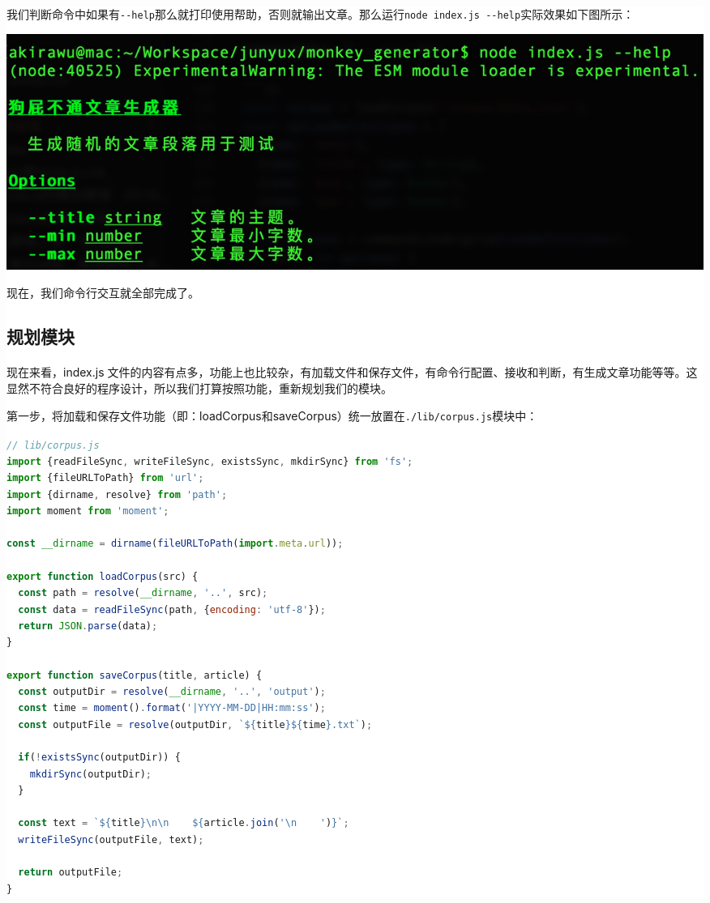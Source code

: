 我们判断命令中如果有`--help`那么就打印使用帮助，否则就输出文章。那么运行`node index.js --help`实际效果如下图所示：

![](./images/t01149aa3eb55a56504.jpg.png)

现在，我们命令行交互就全部完成了。

## 规划模块

现在来看，index.js 文件的内容有点多，功能上也比较杂，有加载文件和保存文件，有命令行配置、接收和判断，有生成文章功能等等。这显然不符合良好的程序设计，所以我们打算按照功能，重新规划我们的模块。

第一步，将加载和保存文件功能（即：loadCorpus和saveCorpus）统一放置在`./lib/corpus.js`模块中：

```js
// lib/corpus.js
import {readFileSync, writeFileSync, existsSync, mkdirSync} from 'fs';
import {fileURLToPath} from 'url';
import {dirname, resolve} from 'path';
import moment from 'moment';

const __dirname = dirname(fileURLToPath(import.meta.url));

export function loadCorpus(src) {
  const path = resolve(__dirname, '..', src);
  const data = readFileSync(path, {encoding: 'utf-8'});
  return JSON.parse(data);
}

export function saveCorpus(title, article) {
  const outputDir = resolve(__dirname, '..', 'output');
  const time = moment().format('|YYYY-MM-DD|HH:mm:ss');
  const outputFile = resolve(outputDir, `${title}${time}.txt`);

  if(!existsSync(outputDir)) {
    mkdirSync(outputDir);
  }

  const text = `${title}\n\n    ${article.join('\n    ')}`;
  writeFileSync(outputFile, text);

  return outputFile;
}
```
